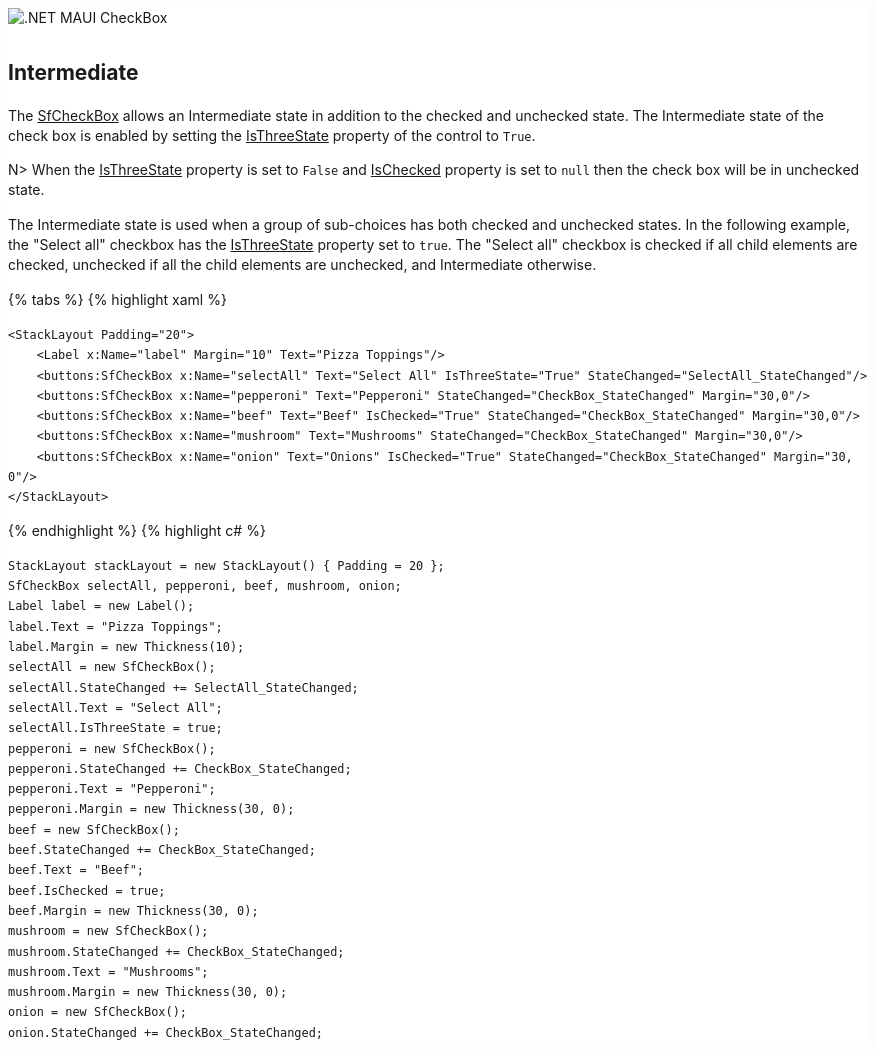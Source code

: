 ![.NET MAUI CheckBox](Images/Getting-Started/pizzatoppings.png)

## Intermediate

The [SfCheckBox](https://help.syncfusion.com/cr/maui/Syncfusion.Maui.Buttons.SfCheckBox.html) allows an Intermediate state in addition to the checked and unchecked state. The Intermediate state of the check box is enabled by setting the [IsThreeState](https://help.syncfusion.com/cr/maui/Syncfusion.Maui.Buttons.SfCheckBox.html#Syncfusion_Maui_Buttons_SfCheckBox_IsThreeState) property of the control to `True`.

N> When the [IsThreeState](https://help.syncfusion.com/cr/maui/Syncfusion.Maui.Buttons.SfCheckBox.html#Syncfusion_Maui_Buttons_SfCheckBox_IsThreeState) property is set to `False` and [IsChecked](https://help.syncfusion.com/cr/maui/Syncfusion.Maui.Buttons.SfCheckBox.html#Syncfusion_Maui_Buttons_SfCheckBox_IsChecked) property is set to `null` then the check box will be in unchecked state.

The Intermediate state is used when a group of sub-choices has both checked and unchecked states. In the following example, the "Select all" checkbox has the [IsThreeState](https://help.syncfusion.com/cr/maui/Syncfusion.Maui.Buttons.SfCheckBox.html#Syncfusion_Maui_Buttons_SfCheckBox_IsThreeState) property set to `true`. The "Select all" checkbox is checked if all child elements are checked, unchecked if all the child elements are unchecked, and Intermediate otherwise.

{% tabs %}
{% highlight xaml %}

    <StackLayout Padding="20">
        <Label x:Name="label" Margin="10" Text="Pizza Toppings"/>
        <buttons:SfCheckBox x:Name="selectAll" Text="Select All" IsThreeState="True" StateChanged="SelectAll_StateChanged"/>
        <buttons:SfCheckBox x:Name="pepperoni" Text="Pepperoni" StateChanged="CheckBox_StateChanged" Margin="30,0"/>
        <buttons:SfCheckBox x:Name="beef" Text="Beef" IsChecked="True" StateChanged="CheckBox_StateChanged" Margin="30,0"/>
        <buttons:SfCheckBox x:Name="mushroom" Text="Mushrooms" StateChanged="CheckBox_StateChanged" Margin="30,0"/>
        <buttons:SfCheckBox x:Name="onion" Text="Onions" IsChecked="True" StateChanged="CheckBox_StateChanged" Margin="30,0"/>
    </StackLayout>

{% endhighlight %}
{% highlight c# %}

    StackLayout stackLayout = new StackLayout() { Padding = 20 };
    SfCheckBox selectAll, pepperoni, beef, mushroom, onion;
    Label label = new Label();
    label.Text = "Pizza Toppings";
    label.Margin = new Thickness(10);
    selectAll = new SfCheckBox();
    selectAll.StateChanged += SelectAll_StateChanged;
    selectAll.Text = "Select All";    
    selectAll.IsThreeState = true;
    pepperoni = new SfCheckBox();
    pepperoni.StateChanged += CheckBox_StateChanged;
    pepperoni.Text = "Pepperoni";
    pepperoni.Margin = new Thickness(30, 0);
    beef = new SfCheckBox();
    beef.StateChanged += CheckBox_StateChanged;
    beef.Text = "Beef";
    beef.IsChecked = true;
    beef.Margin = new Thickness(30, 0);
    mushroom = new SfCheckBox();
    mushroom.StateChanged += CheckBox_StateChanged;
    mushroom.Text = "Mushrooms";
    mushroom.Margin = new Thickness(30, 0);
    onion = new SfCheckBox();
    onion.StateChanged += CheckBox_StateChanged;
